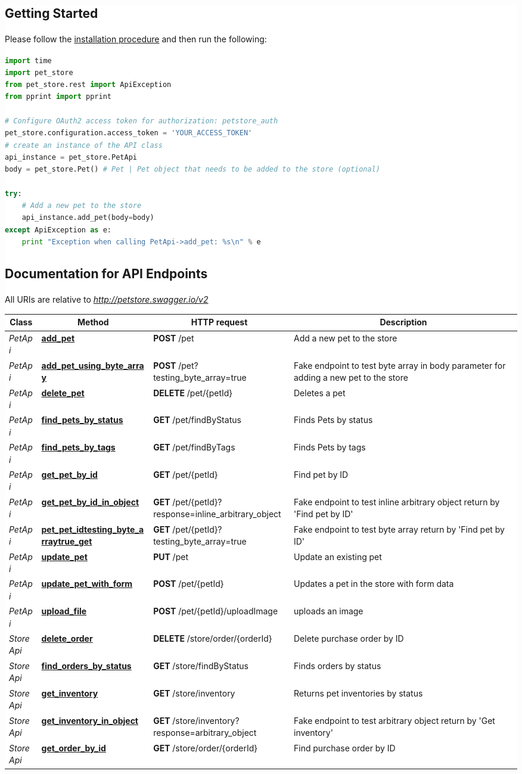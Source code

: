 ## Getting Started

Please follow the [installation procedure](#installation--usage) and then run the following:

```python
import time
import pet_store
from pet_store.rest import ApiException
from pprint import pprint

# Configure OAuth2 access token for authorization: petstore_auth
pet_store.configuration.access_token = 'YOUR_ACCESS_TOKEN'
# create an instance of the API class
api_instance = pet_store.PetApi
body = pet_store.Pet() # Pet | Pet object that needs to be added to the store (optional)

try:
    # Add a new pet to the store
    api_instance.add_pet(body=body)
except ApiException as e:
    print "Exception when calling PetApi->add_pet: %s\n" % e

```

## Documentation for API Endpoints

All URIs are relative to *http://petstore.swagger.io/v2*

Class | Method | HTTP request | Description
------------ | ------------- | ------------- | -------------
*PetApi* | [**add_pet**](docs/PetApi.md#add_pet) | **POST** /pet | Add a new pet to the store
*PetApi* | [**add_pet_using_byte_array**](docs/PetApi.md#add_pet_using_byte_array) | **POST** /pet?testing_byte_array=true | Fake endpoint to test byte array in body parameter for adding a new pet to the store
*PetApi* | [**delete_pet**](docs/PetApi.md#delete_pet) | **DELETE** /pet/{petId} | Deletes a pet
*PetApi* | [**find_pets_by_status**](docs/PetApi.md#find_pets_by_status) | **GET** /pet/findByStatus | Finds Pets by status
*PetApi* | [**find_pets_by_tags**](docs/PetApi.md#find_pets_by_tags) | **GET** /pet/findByTags | Finds Pets by tags
*PetApi* | [**get_pet_by_id**](docs/PetApi.md#get_pet_by_id) | **GET** /pet/{petId} | Find pet by ID
*PetApi* | [**get_pet_by_id_in_object**](docs/PetApi.md#get_pet_by_id_in_object) | **GET** /pet/{petId}?response=inline_arbitrary_object | Fake endpoint to test inline arbitrary object return by &#39;Find pet by ID&#39;
*PetApi* | [**pet_pet_idtesting_byte_arraytrue_get**](docs/PetApi.md#pet_pet_idtesting_byte_arraytrue_get) | **GET** /pet/{petId}?testing_byte_array=true | Fake endpoint to test byte array return by &#39;Find pet by ID&#39;
*PetApi* | [**update_pet**](docs/PetApi.md#update_pet) | **PUT** /pet | Update an existing pet
*PetApi* | [**update_pet_with_form**](docs/PetApi.md#update_pet_with_form) | **POST** /pet/{petId} | Updates a pet in the store with form data
*PetApi* | [**upload_file**](docs/PetApi.md#upload_file) | **POST** /pet/{petId}/uploadImage | uploads an image
*StoreApi* | [**delete_order**](docs/StoreApi.md#delete_order) | **DELETE** /store/order/{orderId} | Delete purchase order by ID
*StoreApi* | [**find_orders_by_status**](docs/StoreApi.md#find_orders_by_status) | **GET** /store/findByStatus | Finds orders by status
*StoreApi* | [**get_inventory**](docs/StoreApi.md#get_inventory) | **GET** /store/inventory | Returns pet inventories by status
*StoreApi* | [**get_inventory_in_object**](docs/StoreApi.md#get_inventory_in_object) | **GET** /store/inventory?response=arbitrary_object | Fake endpoint to test arbitrary object return by &#39;Get inventory&#39;
*StoreApi* | [**get_order_by_id**](docs/StoreApi.md#get_order_by_id) | **GET** /store/order/{orderId} | Find purchase order by ID